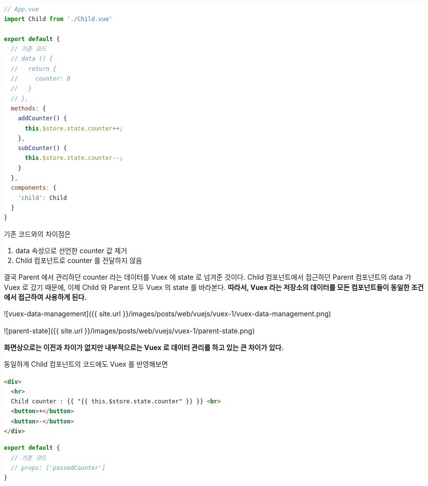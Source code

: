 ```js
// App.vue
import Child from './Child.vue'

export default {
  // 기존 코드
  // data () {
  //   return {
  //     counter: 0
  //   }
  // },
  methods: {
    addCounter() {
      this.$store.state.counter++;
    },
    subCounter() {
      this.$store.state.counter--;
    }
  },
  components: {
    'child': Child
  }
}
```

기존 코드와의 차이점은

1. data 속성으로 선언한 counter 값 제거
2. Child 컴포넌트로 counter 를 전달하지 않음

결국 Parent 에서 관리하던 counter 라는 데이터를 Vuex 에 state 로 넘겨준 것이다.
Child 컴포넌트에서 접근하던 Parent 컴포넌트의 data 가 Vuex 로 갔기 때문에,
이제 Child 와 Parent 모두 Vuex 의 state 를 바라본다.
**따라서, Vuex 라는 저장소의 데이터를 모든 컴포넌트들이 동일한 조건에서 접근하여 사용하게 된다.**

![vuex-data-management]({{ site.url }}/images/posts/web/vuejs/vuex-1/vuex-data-management.png)

![parent-state]({{ site.url }}/images/posts/web/vuejs/vuex-1/parent-state.png)

**화면상으로는 이전과 차이가 없지만 내부적으로는 Vuex 로 데이터 관리를 하고 있는 큰 차이가 있다.**

동일하게 Child 컴포넌트의 코드에도 Vuex 를 반영해보면

```html
<div>
  <hr>
  Child counter : {{ "{{ this.$store.state.counter" }} }} <br>
  <button>+</button>
  <button>-</button>
</div>
```

```js
export default {
  // 기존 코드
  // props: ['passedCounter']
}
```
